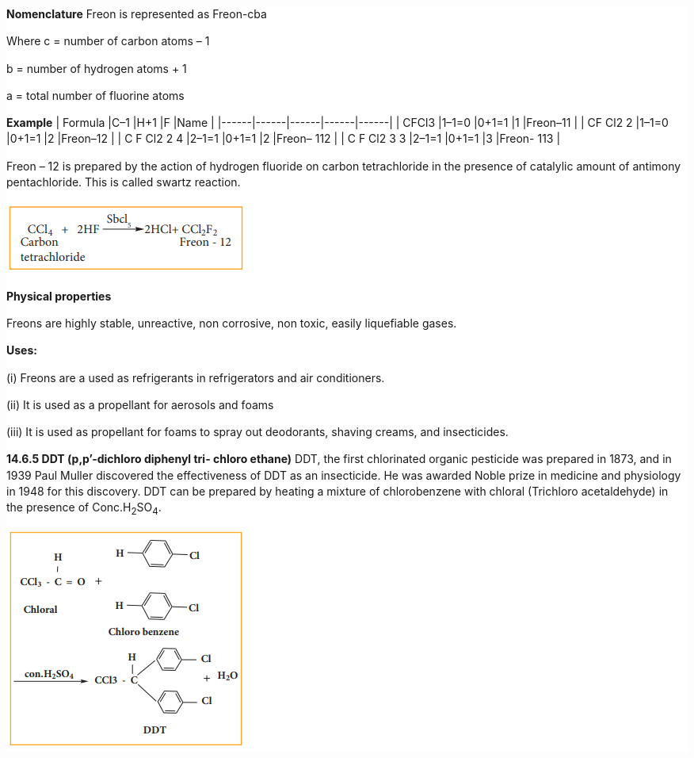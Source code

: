 **Nomenclature** Freon is represented as Freon-cba

Where c = number of carbon atoms – 1

b = number of hydrogen atoms + 1

a = total number of fluorine atoms

**Example**
| Formula |C–1 |H+1 |F |Name |
|------|------|------|------|------|
| CFCl3 |1–1=0 |0+1=1 |1 |Freon–11 |
| CF Cl2 2 |1–1=0 |0+1=1 |2 |Freon–12 |
| C F Cl2 2 4 |2–1=1 |0+1=1 |2 |Freon– 112 |
| C F Cl2 3 3 |2–1=1 |0+1=1 |3 |Freon- 113 |


Freon – 12 is prepared by the action of hydrogen fluoride on carbon tetrachloride in the presence of catalylic amount of antimony pentachloride. This is called swartz reaction.

![](compound12.png)


**Physical properties**

Freons are highly stable, unreactive, non corrosive, non toxic, easily liquefiable gases.

**Uses:** 

(i) Freons are a used as refrigerants in
refrigerators and air conditioners. 

(ii) It is used as a propellant for aerosols and foams

(iii) It is used as propellant for foams to spray out deodorants, shaving creams, and insecticides.







  

**14.6.5 DDT (p,p’-dichloro diphenyl tri- chloro ethane)** DDT, the first chlorinated organic pesticide was prepared in 1873, and in 1939 Paul Muller discovered the effectiveness of DDT as an insecticide. He was awarded Noble prize in medicine and physiology in 1948 for this discovery. DDT can be prepared by heating a mixture of chlorobenzene with chloral (Trichloro acetaldehyde) in the presence of Conc.H<sub>2</sub>SO<sub>4</sub>.

![](compound13.png)

